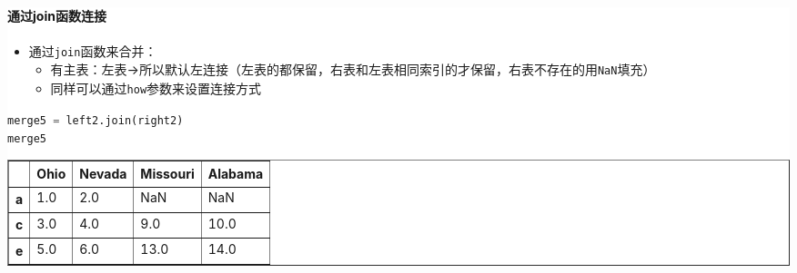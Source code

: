 #### 通过join函数连接

* 通过`join`函数来合并：
    * 有主表：左表->所以默认左连接（左表的都保留，右表和左表相同索引的才保留，右表不存在的用`NaN`填充）
    * 同样可以通过`how`参数来设置连接方式


```python
merge5 = left2.join(right2)
merge5
```




<div>
<style scoped>
    .dataframe tbody tr th:only-of-type {
        vertical-align: middle;
    }

    .dataframe tbody tr th {
        vertical-align: top;
    }
    
    .dataframe thead th {
        text-align: right;
    }
</style>
<table border="1" class="dataframe">
  <thead>
    <tr style="text-align: right;">
      <th></th>
      <th>Ohio</th>
      <th>Nevada</th>
      <th>Missouri</th>
      <th>Alabama</th>
    </tr>
  </thead>
  <tbody>
    <tr>
      <th>a</th>
      <td>1.0</td>
      <td>2.0</td>
      <td>NaN</td>
      <td>NaN</td>
    </tr>
    <tr>
      <th>c</th>
      <td>3.0</td>
      <td>4.0</td>
      <td>9.0</td>
      <td>10.0</td>
    </tr>
    <tr>
      <th>e</th>
      <td>5.0</td>
      <td>6.0</td>
      <td>13.0</td>
      <td>14.0</td>
    </tr>
  </tbody>
</table>
</div>
